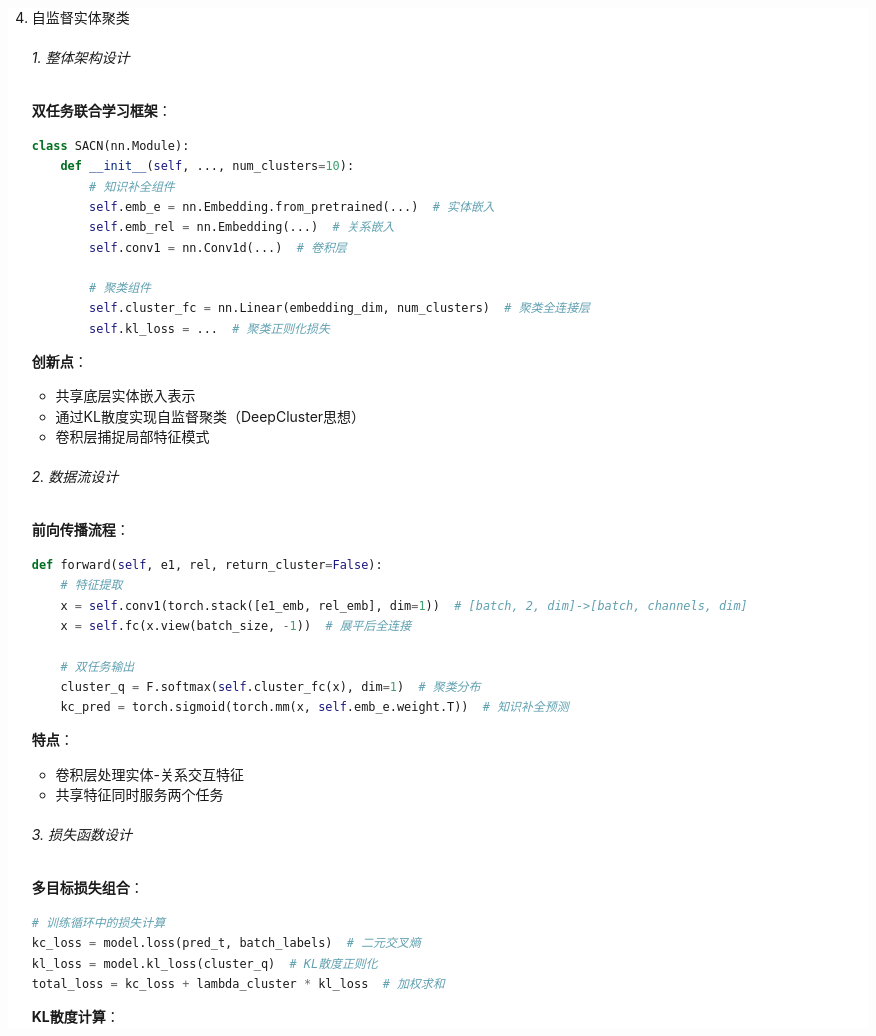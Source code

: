 4. 自监督实体聚类

   ###### 1. 整体架构设计

   **双任务联合学习框架**：

   ```python
   class SACN(nn.Module):
       def __init__(self, ..., num_clusters=10):
           # 知识补全组件
           self.emb_e = nn.Embedding.from_pretrained(...)  # 实体嵌入
           self.emb_rel = nn.Embedding(...)  # 关系嵌入
           self.conv1 = nn.Conv1d(...)  # 卷积层
           
           # 聚类组件
           self.cluster_fc = nn.Linear(embedding_dim, num_clusters)  # 聚类全连接层
           self.kl_loss = ...  # 聚类正则化损失
   ```

   **创新点**：

   - 共享底层实体嵌入表示
   - 通过KL散度实现自监督聚类（DeepCluster思想）
   - 卷积层捕捉局部特征模式

   ###### 2. 数据流设计

   **前向传播流程**：

   ```python
   def forward(self, e1, rel, return_cluster=False):
       # 特征提取
       x = self.conv1(torch.stack([e1_emb, rel_emb], dim=1))  # [batch, 2, dim]->[batch, channels, dim]
       x = self.fc(x.view(batch_size, -1))  # 展平后全连接
       
       # 双任务输出
       cluster_q = F.softmax(self.cluster_fc(x), dim=1)  # 聚类分布
       kc_pred = torch.sigmoid(torch.mm(x, self.emb_e.weight.T))  # 知识补全预测
   ```

   **特点**：

   - 卷积层处理实体-关系交互特征
   - 共享特征同时服务两个任务

   ###### 3. 损失函数设计

   **多目标损失组合**：

   ```python
   # 训练循环中的损失计算
   kc_loss = model.loss(pred_t, batch_labels)  # 二元交叉熵
   kl_loss = model.kl_loss(cluster_q)  # KL散度正则化
   total_loss = kc_loss + lambda_cluster * kl_loss  # 加权求和
   ```

   **KL散度计算**：
